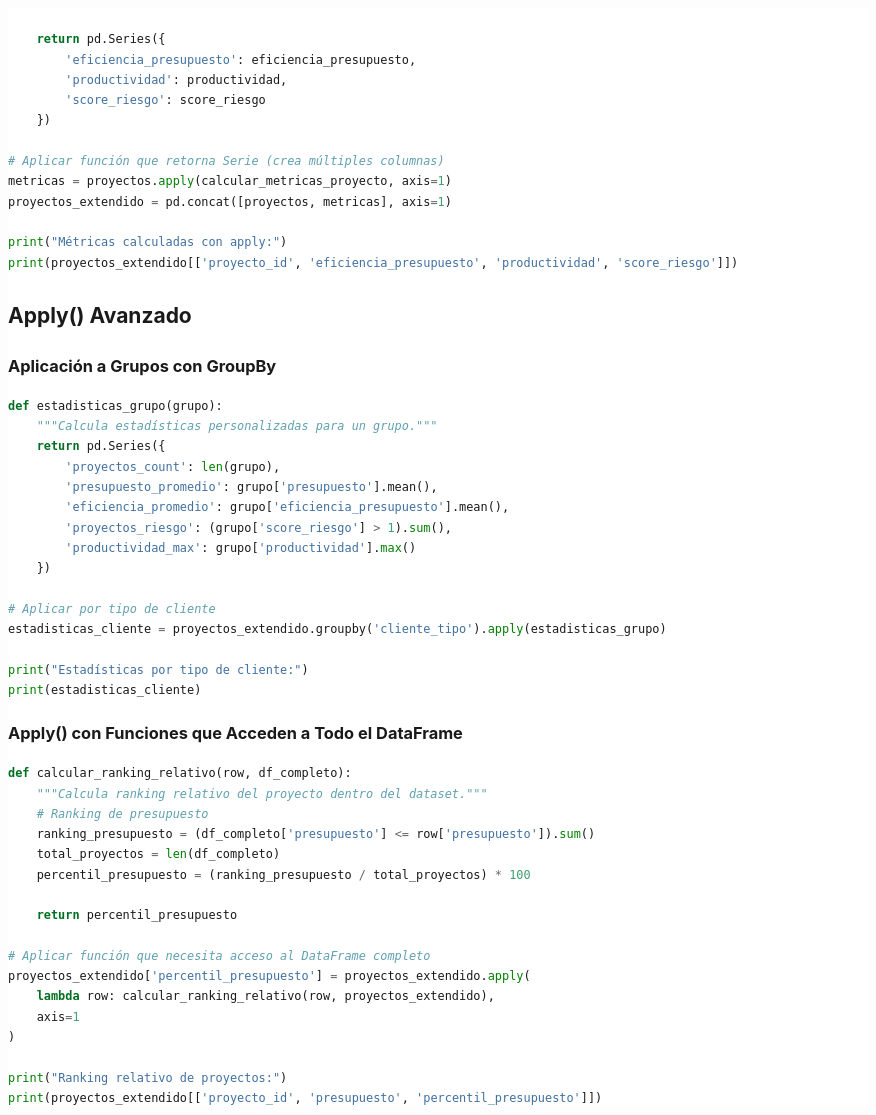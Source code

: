 ```python
    
    return pd.Series({
        'eficiencia_presupuesto': eficiencia_presupuesto,
        'productividad': productividad,
        'score_riesgo': score_riesgo
    })

# Aplicar función que retorna Serie (crea múltiples columnas)
metricas = proyectos.apply(calcular_metricas_proyecto, axis=1)
proyectos_extendido = pd.concat([proyectos, metricas], axis=1)

print("Métricas calculadas con apply:")
print(proyectos_extendido[['proyecto_id', 'eficiencia_presupuesto', 'productividad', 'score_riesgo']])
```

## Apply() Avanzado

### Aplicación a Grupos con GroupBy

```python
def estadisticas_grupo(grupo):
    """Calcula estadísticas personalizadas para un grupo."""
    return pd.Series({
        'proyectos_count': len(grupo),
        'presupuesto_promedio': grupo['presupuesto'].mean(),
        'eficiencia_promedio': grupo['eficiencia_presupuesto'].mean(),
        'proyectos_riesgo': (grupo['score_riesgo'] > 1).sum(),
        'productividad_max': grupo['productividad'].max()
    })

# Aplicar por tipo de cliente
estadisticas_cliente = proyectos_extendido.groupby('cliente_tipo').apply(estadisticas_grupo)

print("Estadísticas por tipo de cliente:")
print(estadisticas_cliente)
```

### Apply() con Funciones que Acceden a Todo el DataFrame

```python
def calcular_ranking_relativo(row, df_completo):
    """Calcula ranking relativo del proyecto dentro del dataset."""
    # Ranking de presupuesto
    ranking_presupuesto = (df_completo['presupuesto'] <= row['presupuesto']).sum()
    total_proyectos = len(df_completo)
    percentil_presupuesto = (ranking_presupuesto / total_proyectos) * 100
    
    return percentil_presupuesto

# Aplicar función que necesita acceso al DataFrame completo
proyectos_extendido['percentil_presupuesto'] = proyectos_extendido.apply(
    lambda row: calcular_ranking_relativo(row, proyectos_extendido),
    axis=1
)

print("Ranking relativo de proyectos:")
print(proyectos_extendido[['proyecto_id', 'presupuesto', 'percentil_presupuesto']])
```

